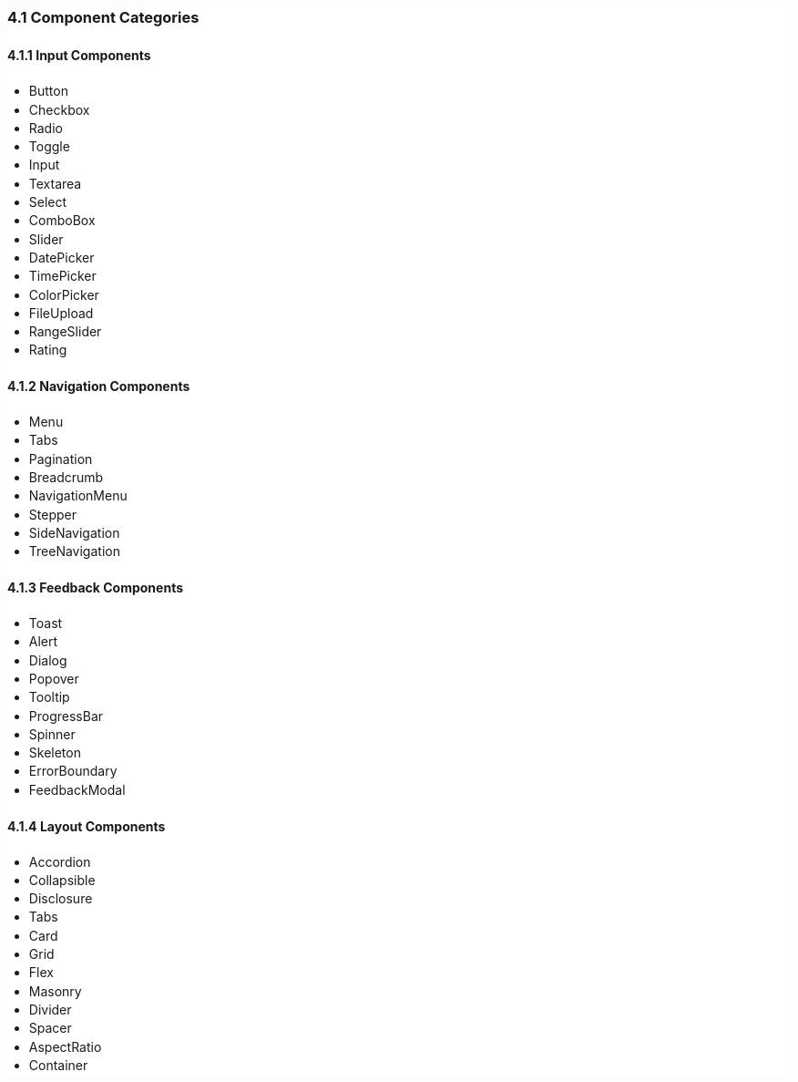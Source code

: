 ### 4.1 Component Categories

#### 4.1.1 Input Components
- Button
- Checkbox
- Radio
- Toggle
- Input
- Textarea
- Select
- ComboBox
- Slider
- DatePicker
- TimePicker
- ColorPicker
- FileUpload
- RangeSlider
- Rating

#### 4.1.2 Navigation Components
- Menu
- Tabs
- Pagination
- Breadcrumb
- NavigationMenu
- Stepper
- SideNavigation
- TreeNavigation

#### 4.1.3 Feedback Components
- Toast
- Alert
- Dialog
- Popover
- Tooltip
- ProgressBar
- Spinner
- Skeleton
- ErrorBoundary
- FeedbackModal

#### 4.1.4 Layout Components
- Accordion
- Collapsible
- Disclosure
- Tabs
- Card
- Grid
- Flex
- Masonry
- Divider
- Spacer
- AspectRatio
- Container
